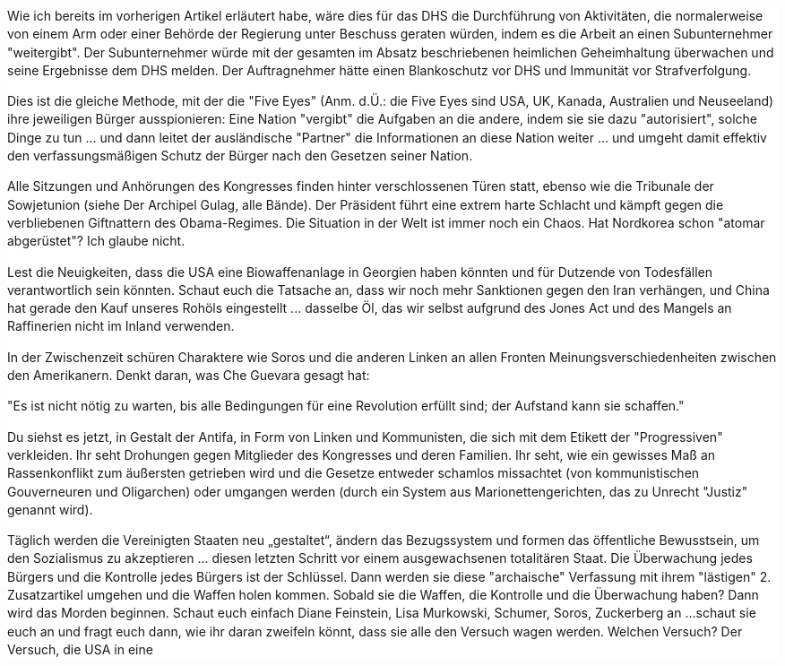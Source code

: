 Wie ich bereits im vorherigen Artikel erläutert habe, wäre dies für das DHS die Durchführung von Aktivitäten, die
normalerweise von einem Arm oder einer Behörde der Regierung unter Beschuss geraten würden, indem es die Arbeit
an einen Subunternehmer "weitergibt". Der Subunternehmer würde mit der gesamten im Absatz beschriebenen
heimlichen Geheimhaltung überwachen und seine Ergebnisse dem DHS melden. Der Auftragnehmer hätte einen
Blankoschutz vor DHS und Immunität vor Strafverfolgung.

Dies ist die gleiche Methode, mit der die "Five Eyes" (Anm. d.Ü.: die Five Eyes sind USA, UK, Kanada, Australien und
Neuseeland) ihre jeweiligen Bürger ausspionieren: Eine Nation "vergibt" die Aufgaben an die andere, indem sie sie
dazu "autorisiert", solche Dinge zu tun ... und dann leitet der ausländische "Partner" die Informationen an diese Nation
weiter ... und umgeht damit effektiv den verfassungsmäßigen Schutz der Bürger nach den Gesetzen seiner Nation.

Alle Sitzungen und Anhörungen des Kongresses finden hinter verschlossenen Türen statt, ebenso wie die Tribunale
der Sowjetunion (siehe Der Archipel Gulag, alle Bände). Der Präsident führt eine extrem harte Schlacht und kämpft
gegen die verbliebenen Giftnattern des Obama-Regimes. Die Situation in der Welt ist immer noch ein Chaos. Hat
Nordkorea schon "atomar abgerüstet"? Ich glaube nicht.

Lest die Neuigkeiten, dass die USA eine Biowaffenanlage in Georgien haben könnten und für Dutzende von Todesfällen
verantwortlich sein könnten. Schaut euch die Tatsache an, dass wir noch mehr Sanktionen gegen den Iran verhängen,
und China hat gerade den Kauf unseres Rohöls eingestellt ... dasselbe Öl, das wir selbst aufgrund des Jones Act und
des Mangels an Raffinerien nicht im Inland verwenden.

In der Zwischenzeit schüren Charaktere wie Soros und die anderen Linken an allen Fronten
Meinungsverschiedenheiten zwischen den Amerikanern. Denkt daran, was Che Guevara gesagt hat:

"Es ist nicht nötig zu warten, bis alle Bedingungen für eine Revolution erfüllt sind; der Aufstand kann sie
schaffen."

Du siehst es jetzt, in Gestalt der Antifa, in Form von Linken und Kommunisten, die sich mit dem Etikett der
"Progressiven" verkleiden. Ihr seht Drohungen gegen Mitglieder des Kongresses und deren Familien. Ihr seht, wie ein
gewisses Maß an Rassenkonflikt zum äußersten getrieben wird und die Gesetze entweder schamlos missachtet (von
kommunistischen Gouverneuren und Oligarchen) oder umgangen werden (durch ein System aus Marionettengerichten,
das zu Unrecht "Justiz" genannt wird).

Täglich werden die Vereinigten Staaten neu „gestaltet“, ändern das Bezugssystem und formen das öffentliche
Bewusstsein, um den Sozialismus zu akzeptieren ... diesen letzten Schritt vor einem ausgewachsenen totalitären
Staat. Die Überwachung jedes Bürgers und die Kontrolle jedes Bürgers ist der Schlüssel. Dann werden sie diese
"archaische" Verfassung mit ihrem "lästigen" 2. Zusatzartikel umgehen und die Waffen holen kommen. Sobald sie die
Waffen, die Kontrolle und die Überwachung haben? Dann wird das Morden beginnen. Schaut euch einfach Diane
Feinstein, Lisa Murkowski, Schumer, Soros, Zuckerberg an ...schaut sie euch an und fragt euch dann, wie ihr daran
zweifeln könnt, dass sie alle den Versuch wagen werden. Welchen Versuch? Der Versuch, die USA in eine